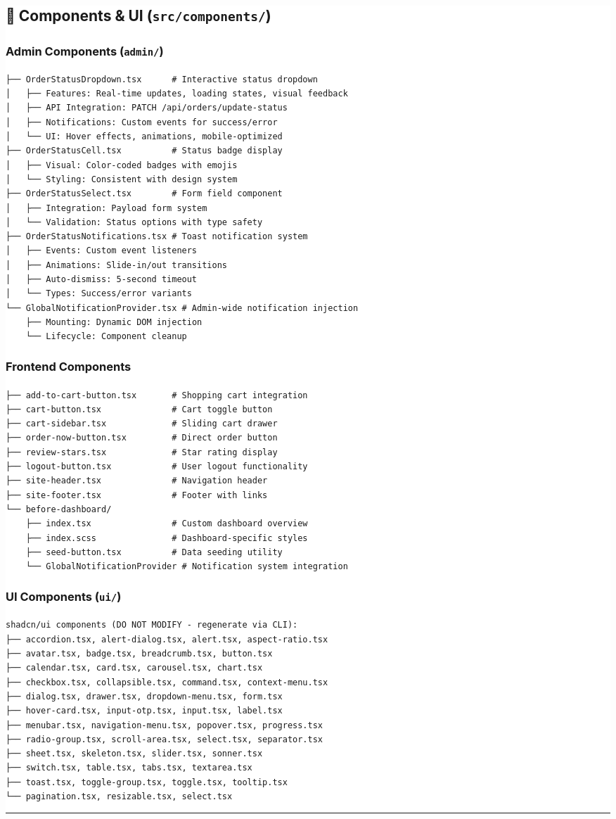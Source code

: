 
## 🧩 Components & UI (`src/components/`)

### **Admin Components** (`admin/`)
```
├── OrderStatusDropdown.tsx      # Interactive status dropdown
│   ├── Features: Real-time updates, loading states, visual feedback
│   ├── API Integration: PATCH /api/orders/update-status
│   ├── Notifications: Custom events for success/error
│   └── UI: Hover effects, animations, mobile-optimized
├── OrderStatusCell.tsx          # Status badge display
│   ├── Visual: Color-coded badges with emojis
│   └── Styling: Consistent with design system
├── OrderStatusSelect.tsx        # Form field component
│   ├── Integration: Payload form system
│   └── Validation: Status options with type safety
├── OrderStatusNotifications.tsx # Toast notification system
│   ├── Events: Custom event listeners
│   ├── Animations: Slide-in/out transitions
│   ├── Auto-dismiss: 5-second timeout
│   └── Types: Success/error variants
└── GlobalNotificationProvider.tsx # Admin-wide notification injection
    ├── Mounting: Dynamic DOM injection
    └── Lifecycle: Component cleanup
```

### **Frontend Components**
```
├── add-to-cart-button.tsx       # Shopping cart integration
├── cart-button.tsx              # Cart toggle button
├── cart-sidebar.tsx             # Sliding cart drawer
├── order-now-button.tsx         # Direct order button
├── review-stars.tsx             # Star rating display
├── logout-button.tsx            # User logout functionality
├── site-header.tsx              # Navigation header
├── site-footer.tsx              # Footer with links
└── before-dashboard/
    ├── index.tsx                # Custom dashboard overview
    ├── index.scss               # Dashboard-specific styles
    ├── seed-button.tsx          # Data seeding utility
    └── GlobalNotificationProvider # Notification system integration
```

### **UI Components** (`ui/`)
```
shadcn/ui components (DO NOT MODIFY - regenerate via CLI):
├── accordion.tsx, alert-dialog.tsx, alert.tsx, aspect-ratio.tsx
├── avatar.tsx, badge.tsx, breadcrumb.tsx, button.tsx
├── calendar.tsx, card.tsx, carousel.tsx, chart.tsx
├── checkbox.tsx, collapsible.tsx, command.tsx, context-menu.tsx
├── dialog.tsx, drawer.tsx, dropdown-menu.tsx, form.tsx
├── hover-card.tsx, input-otp.tsx, input.tsx, label.tsx
├── menubar.tsx, navigation-menu.tsx, popover.tsx, progress.tsx
├── radio-group.tsx, scroll-area.tsx, select.tsx, separator.tsx
├── sheet.tsx, skeleton.tsx, slider.tsx, sonner.tsx
├── switch.tsx, table.tsx, tabs.tsx, textarea.tsx
├── toast.tsx, toggle-group.tsx, toggle.tsx, tooltip.tsx
└── pagination.tsx, resizable.tsx, select.tsx
```

---